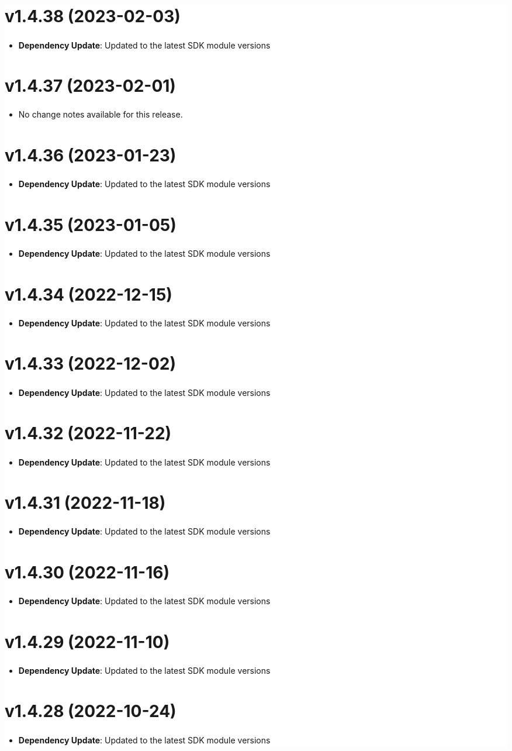 # v1.4.38 (2023-02-03)

* **Dependency Update**: Updated to the latest SDK module versions

# v1.4.37 (2023-02-01)

* No change notes available for this release.

# v1.4.36 (2023-01-23)

* **Dependency Update**: Updated to the latest SDK module versions

# v1.4.35 (2023-01-05)

* **Dependency Update**: Updated to the latest SDK module versions

# v1.4.34 (2022-12-15)

* **Dependency Update**: Updated to the latest SDK module versions

# v1.4.33 (2022-12-02)

* **Dependency Update**: Updated to the latest SDK module versions

# v1.4.32 (2022-11-22)

* **Dependency Update**: Updated to the latest SDK module versions

# v1.4.31 (2022-11-18)

* **Dependency Update**: Updated to the latest SDK module versions

# v1.4.30 (2022-11-16)

* **Dependency Update**: Updated to the latest SDK module versions

# v1.4.29 (2022-11-10)

* **Dependency Update**: Updated to the latest SDK module versions

# v1.4.28 (2022-10-24)

* **Dependency Update**: Updated to the latest SDK module versions
